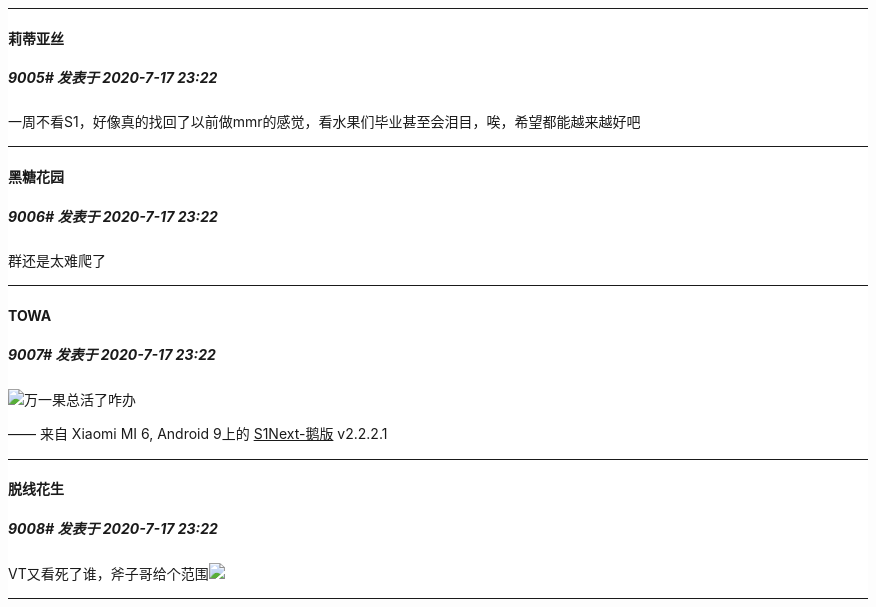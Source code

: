 



-----

####  莉蒂亚丝  
##### 9005#       发表于 2020-7-17 23:22




一周不看S1，好像真的找回了以前做mmr的感觉，看水果们毕业甚至会泪目，唉，希望都能越来越好吧







-----

####  黑糖花园  
##### 9006#       发表于 2020-7-17 23:22




群还是太难爬了







-----

####  TOWA  
##### 9007#       发表于 2020-7-17 23:22



<img src="https://static.saraba1st.com/image/smiley/face2017/001.png" referrerpolicy="no-referrer">万一果总活了咋办

—— 来自 Xiaomi MI 6, Android 9上的 [S1Next-鹅版](https://github.com/ykrank/S1-Next/releases) v2.2.2.1







-----

####  脱线花生  
##### 9008#       发表于 2020-7-17 23:22




VT又看死了谁，斧子哥给个范围<img src="https://static.saraba1st.com/image/smiley/face2017/066.png" referrerpolicy="no-referrer">







-----
